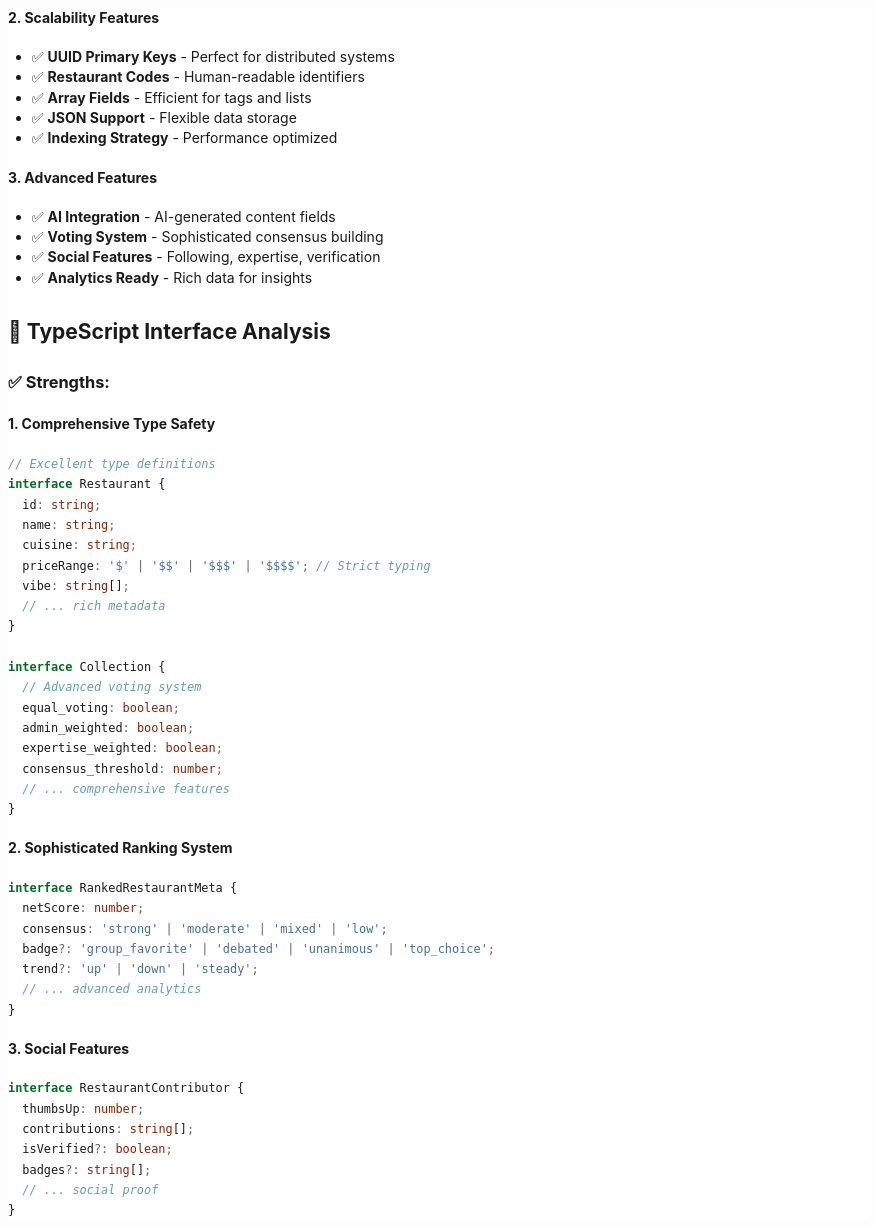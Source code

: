 #### **2. Scalability Features**
- ✅ **UUID Primary Keys** - Perfect for distributed systems
- ✅ **Restaurant Codes** - Human-readable identifiers
- ✅ **Array Fields** - Efficient for tags and lists
- ✅ **JSON Support** - Flexible data storage
- ✅ **Indexing Strategy** - Performance optimized

#### **3. Advanced Features**
- ✅ **AI Integration** - AI-generated content fields
- ✅ **Voting System** - Sophisticated consensus building
- ✅ **Social Features** - Following, expertise, verification
- ✅ **Analytics Ready** - Rich data for insights

## 🎯 **TypeScript Interface Analysis**

### **✅ Strengths:**

#### **1. Comprehensive Type Safety**
```typescript
// Excellent type definitions
interface Restaurant {
  id: string;
  name: string;
  cuisine: string;
  priceRange: '$' | '$$' | '$$$' | '$$$$'; // Strict typing
  vibe: string[];
  // ... rich metadata
}

interface Collection {
  // Advanced voting system
  equal_voting: boolean;
  admin_weighted: boolean;
  expertise_weighted: boolean;
  consensus_threshold: number;
  // ... comprehensive features
}
```

#### **2. Sophisticated Ranking System**
```typescript
interface RankedRestaurantMeta {
  netScore: number;
  consensus: 'strong' | 'moderate' | 'mixed' | 'low';
  badge?: 'group_favorite' | 'debated' | 'unanimous' | 'top_choice';
  trend?: 'up' | 'down' | 'steady';
  // ... advanced analytics
}
```

#### **3. Social Features**
```typescript
interface RestaurantContributor {
  thumbsUp: number;
  contributions: string[];
  isVerified?: boolean;
  badges?: string[];
  // ... social proof
}
```
